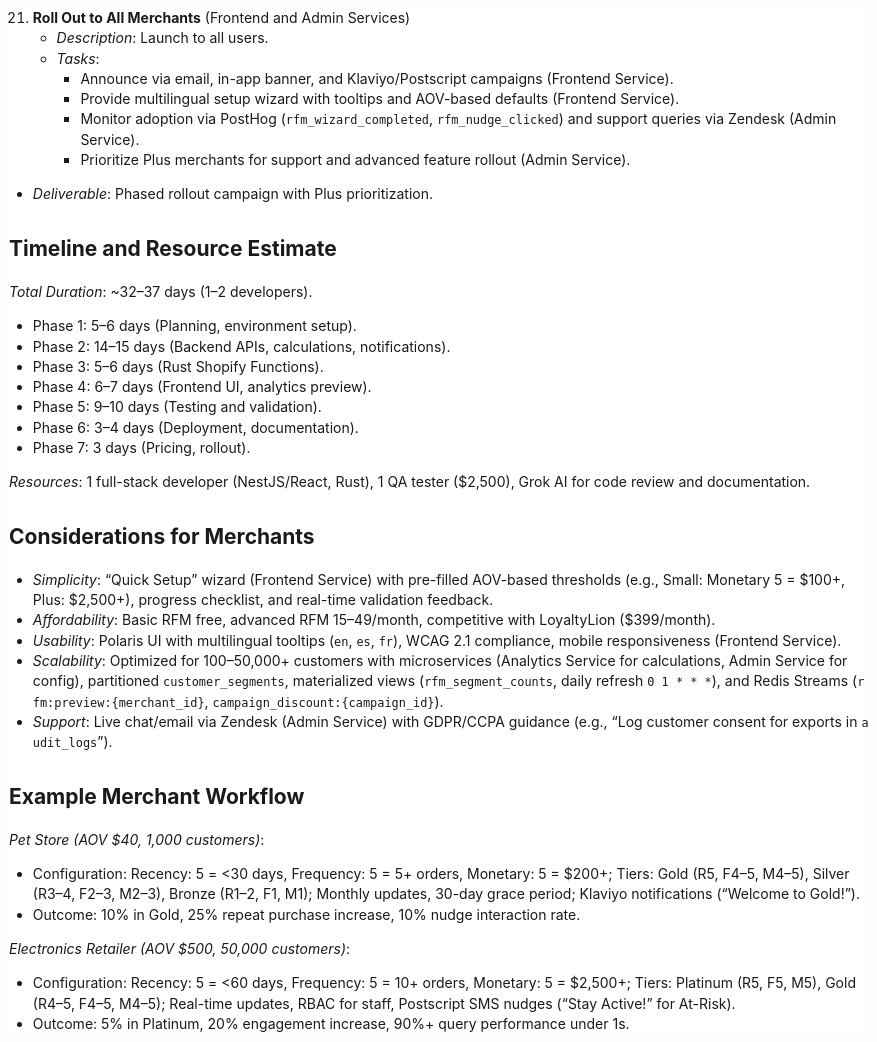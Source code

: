 21. **Roll Out to All Merchants** (Frontend and Admin Services)
    - *Description*: Launch to all users.
    - *Tasks*:
      - Announce via email, in-app banner, and Klaviyo/Postscript campaigns (Frontend Service).
      - Provide multilingual setup wizard with tooltips and AOV-based defaults (Frontend Service).
      - Monitor adoption via PostHog (`rfm_wizard_completed`, `rfm_nudge_clicked`) and support queries via Zendesk (Admin Service).
      - Prioritize Plus merchants for support and advanced feature rollout (Admin Service).
   - *Deliverable*: Phased rollout campaign with Plus prioritization.

## Timeline and Resource Estimate
*Total Duration*: ~32–37 days (1–2 developers).
- Phase 1: 5–6 days (Planning, environment setup).
- Phase 2: 14–15 days (Backend APIs, calculations, notifications).
- Phase 3: 5–6 days (Rust Shopify Functions).
- Phase 4: 6–7 days (Frontend UI, analytics preview).
- Phase 5: 9–10 days (Testing and validation).
- Phase 6: 3–4 days (Deployment, documentation).
- Phase 7: 3 days (Pricing, rollout).

*Resources*: 1 full-stack developer (NestJS/React, Rust), 1 QA tester ($2,500), Grok AI for code review and documentation.

## Considerations for Merchants
- *Simplicity*: “Quick Setup” wizard (Frontend Service) with pre-filled AOV-based thresholds (e.g., Small: Monetary 5 = $100+, Plus: $2,500+), progress checklist, and real-time validation feedback.
- *Affordability*: Basic RFM free, advanced RFM $15–$49/month, competitive with LoyaltyLion ($399/month).
- *Usability*: Polaris UI with multilingual tooltips (`en`, `es`, `fr`), WCAG 2.1 compliance, mobile responsiveness (Frontend Service).
- *Scalability*: Optimized for 100–50,000+ customers with microservices (Analytics Service for calculations, Admin Service for config), partitioned `customer_segments`, materialized views (`rfm_segment_counts`, daily refresh `0 1 * * *`), and Redis Streams (`rfm:preview:{merchant_id}`, `campaign_discount:{campaign_id}`).
- *Support*: Live chat/email via Zendesk (Admin Service) with GDPR/CCPA guidance (e.g., “Log customer consent for exports in `audit_logs`”).

## Example Merchant Workflow
*Pet Store (AOV $40, 1,000 customers)*:
- Configuration: Recency: 5 = <30 days, Frequency: 5 = 5+ orders, Monetary: 5 = $200+; Tiers: Gold (R5, F4–5, M4–5), Silver (R3–4, F2–3, M2–3), Bronze (R1–2, F1, M1); Monthly updates, 30-day grace period; Klaviyo notifications (“Welcome to Gold!”).
- Outcome: 10% in Gold, 25% repeat purchase increase, 10% nudge interaction rate.

*Electronics Retailer (AOV $500, 50,000 customers)*:
- Configuration: Recency: 5 = <60 days, Frequency: 5 = 10+ orders, Monetary: 5 = $2,500+; Tiers: Platinum (R5, F5, M5), Gold (R4–5, F4–5, M4–5); Real-time updates, RBAC for staff, Postscript SMS nudges (“Stay Active!” for At-Risk).
- Outcome: 5% in Platinum, 20% engagement increase, 90%+ query performance under 1s.
